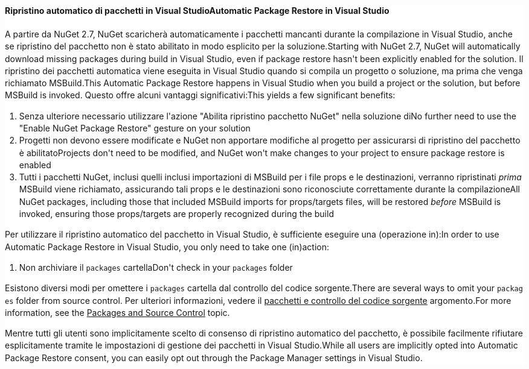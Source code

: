 #### <a name="automatic-package-restore-in-visual-studio"></a><span data-ttu-id="d9b6c-154">Ripristino automatico di pacchetti in Visual Studio</span><span class="sxs-lookup"><span data-stu-id="d9b6c-154">Automatic Package Restore in Visual Studio</span></span>

<span data-ttu-id="d9b6c-155">A partire da NuGet 2.7, NuGet scaricherà automaticamente i pacchetti mancanti durante la compilazione in Visual Studio, anche se ripristino del pacchetto non è stato abilitato in modo esplicito per la soluzione.</span><span class="sxs-lookup"><span data-stu-id="d9b6c-155">Starting with NuGet 2.7, NuGet will automatically download missing packages during build in Visual Studio, even if package restore hasn't been explicitly enabled for the solution.</span></span> <span data-ttu-id="d9b6c-156">Il ripristino dei pacchetti automatica viene eseguita in Visual Studio quando si compila un progetto o soluzione, ma prima che venga richiamato MSBuild.</span><span class="sxs-lookup"><span data-stu-id="d9b6c-156">This Automatic Package Restore happens in Visual Studio when you build a project or the solution, but before MSBuild is invoked.</span></span> <span data-ttu-id="d9b6c-157">Questo offre alcuni vantaggi significativi:</span><span class="sxs-lookup"><span data-stu-id="d9b6c-157">This yields a few significant benefits:</span></span>

1. <span data-ttu-id="d9b6c-158">Senza ulteriore necessario utilizzare l'azione "Abilita ripristino pacchetto NuGet" nella soluzione di</span><span class="sxs-lookup"><span data-stu-id="d9b6c-158">No further need to use the "Enable NuGet Package Restore" gesture on your solution</span></span>
1. <span data-ttu-id="d9b6c-159">Progetti non devono essere modificate e NuGet non apportare modifiche al progetto per assicurarsi di ripristino del pacchetto è abilitato</span><span class="sxs-lookup"><span data-stu-id="d9b6c-159">Projects don't need to be modified, and NuGet won't make changes to your project to ensure package restore is enabled</span></span>
1. <span data-ttu-id="d9b6c-160">Tutti i pacchetti NuGet, inclusi quelli inclusi importazioni di MSBuild per i file props e le destinazioni, verranno ripristinati *prima* MSBuild viene richiamato, assicurando tali props e le destinazioni sono riconosciute correttamente durante la compilazione</span><span class="sxs-lookup"><span data-stu-id="d9b6c-160">All NuGet packages, including those that included MSBuild imports for props/targets files, will be restored *before* MSBuild is invoked, ensuring those props/targets are properly recognized during the build</span></span>

<span data-ttu-id="d9b6c-161">Per utilizzare il ripristino automatico del pacchetto in Visual Studio, è sufficiente eseguire una (operazione in):</span><span class="sxs-lookup"><span data-stu-id="d9b6c-161">In order to use Automatic Package Restore in Visual Studio, you only need to take one (in)action:</span></span>

1. <span data-ttu-id="d9b6c-162">Non archiviare il `packages` cartella</span><span class="sxs-lookup"><span data-stu-id="d9b6c-162">Don't check in your `packages` folder</span></span>

<span data-ttu-id="d9b6c-163">Esistono diversi modi per omettere i `packages` cartella dal controllo del codice sorgente.</span><span class="sxs-lookup"><span data-stu-id="d9b6c-163">There are several ways to omit your `packages` folder from source control.</span></span> <span data-ttu-id="d9b6c-164">Per ulteriori informazioni, vedere il [pacchetti e controllo del codice sorgente](../consume-packages/packages-and-source-control.md) argomento.</span><span class="sxs-lookup"><span data-stu-id="d9b6c-164">For more information, see the [Packages and Source Control](../consume-packages/packages-and-source-control.md) topic.</span></span>

<span data-ttu-id="d9b6c-165">Mentre tutti gli utenti sono implicitamente scelto di consenso di ripristino automatico del pacchetto, è possibile facilmente rifiutare esplicitamente tramite le impostazioni di gestione dei pacchetti in Visual Studio.</span><span class="sxs-lookup"><span data-stu-id="d9b6c-165">While all users are implicitly opted into Automatic Package Restore consent, you can easily opt out through the Package Manager settings in Visual Studio.</span></span>
